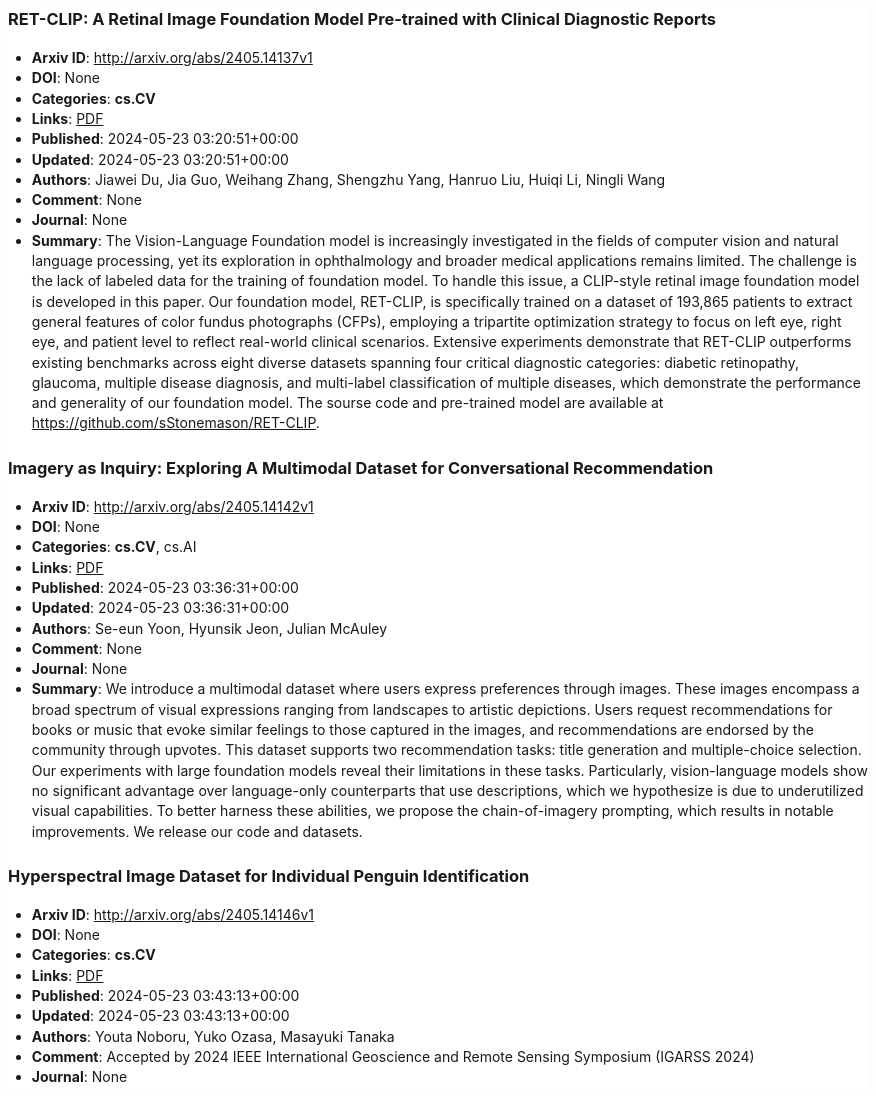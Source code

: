 

### RET-CLIP: A Retinal Image Foundation Model Pre-trained with Clinical Diagnostic Reports
- **Arxiv ID**: http://arxiv.org/abs/2405.14137v1
- **DOI**: None
- **Categories**: **cs.CV**
- **Links**: [PDF](http://arxiv.org/pdf/2405.14137v1)
- **Published**: 2024-05-23 03:20:51+00:00
- **Updated**: 2024-05-23 03:20:51+00:00
- **Authors**: Jiawei Du, Jia Guo, Weihang Zhang, Shengzhu Yang, Hanruo Liu, Huiqi Li, Ningli Wang
- **Comment**: None
- **Journal**: None
- **Summary**: The Vision-Language Foundation model is increasingly investigated in the fields of computer vision and natural language processing, yet its exploration in ophthalmology and broader medical applications remains limited. The challenge is the lack of labeled data for the training of foundation model. To handle this issue, a CLIP-style retinal image foundation model is developed in this paper. Our foundation model, RET-CLIP, is specifically trained on a dataset of 193,865 patients to extract general features of color fundus photographs (CFPs), employing a tripartite optimization strategy to focus on left eye, right eye, and patient level to reflect real-world clinical scenarios. Extensive experiments demonstrate that RET-CLIP outperforms existing benchmarks across eight diverse datasets spanning four critical diagnostic categories: diabetic retinopathy, glaucoma, multiple disease diagnosis, and multi-label classification of multiple diseases, which demonstrate the performance and generality of our foundation model. The sourse code and pre-trained model are available at https://github.com/sStonemason/RET-CLIP.



### Imagery as Inquiry: Exploring A Multimodal Dataset for Conversational Recommendation
- **Arxiv ID**: http://arxiv.org/abs/2405.14142v1
- **DOI**: None
- **Categories**: **cs.CV**, cs.AI
- **Links**: [PDF](http://arxiv.org/pdf/2405.14142v1)
- **Published**: 2024-05-23 03:36:31+00:00
- **Updated**: 2024-05-23 03:36:31+00:00
- **Authors**: Se-eun Yoon, Hyunsik Jeon, Julian McAuley
- **Comment**: None
- **Journal**: None
- **Summary**: We introduce a multimodal dataset where users express preferences through images. These images encompass a broad spectrum of visual expressions ranging from landscapes to artistic depictions. Users request recommendations for books or music that evoke similar feelings to those captured in the images, and recommendations are endorsed by the community through upvotes. This dataset supports two recommendation tasks: title generation and multiple-choice selection. Our experiments with large foundation models reveal their limitations in these tasks. Particularly, vision-language models show no significant advantage over language-only counterparts that use descriptions, which we hypothesize is due to underutilized visual capabilities. To better harness these abilities, we propose the chain-of-imagery prompting, which results in notable improvements. We release our code and datasets.



### Hyperspectral Image Dataset for Individual Penguin Identification
- **Arxiv ID**: http://arxiv.org/abs/2405.14146v1
- **DOI**: None
- **Categories**: **cs.CV**
- **Links**: [PDF](http://arxiv.org/pdf/2405.14146v1)
- **Published**: 2024-05-23 03:43:13+00:00
- **Updated**: 2024-05-23 03:43:13+00:00
- **Authors**: Youta Noboru, Yuko Ozasa, Masayuki Tanaka
- **Comment**: Accepted by 2024 IEEE International Geoscience and Remote Sensing
  Symposium (IGARSS 2024)
- **Journal**: None